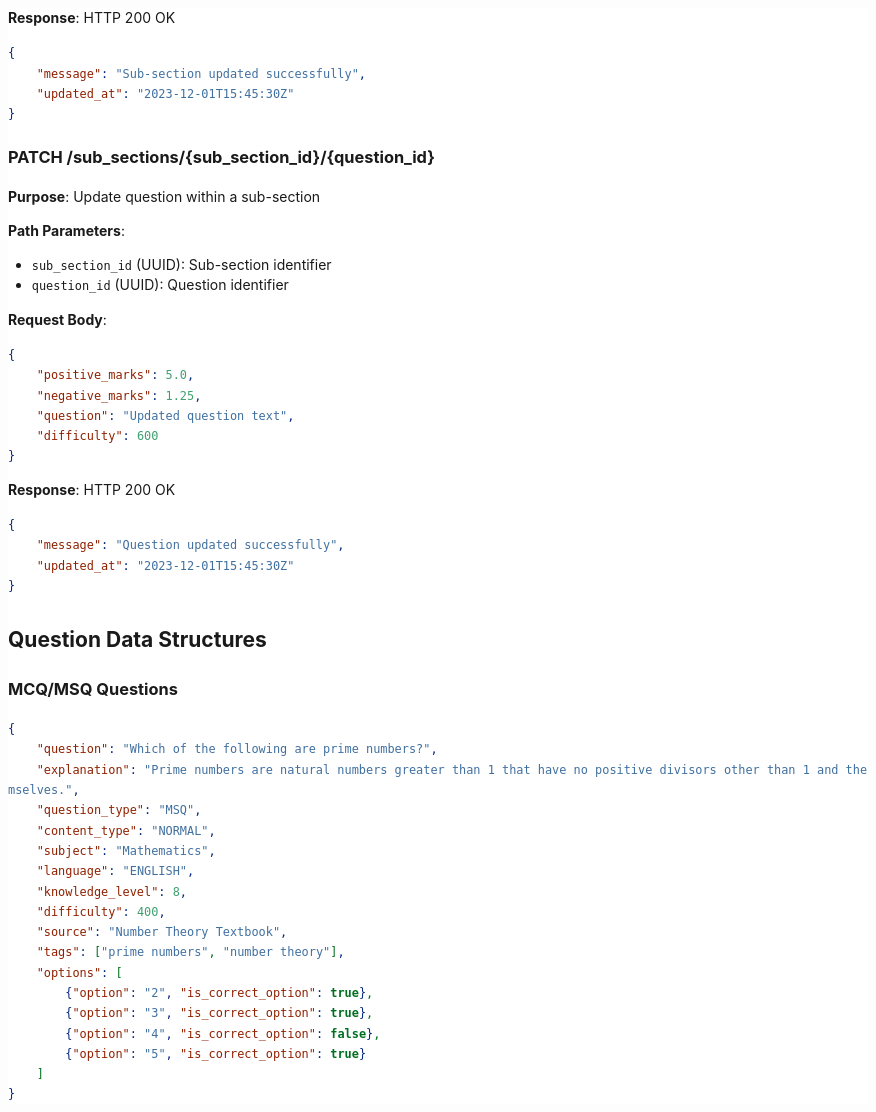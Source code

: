 **Response**: HTTP 200 OK
```json
{
    "message": "Sub-section updated successfully",
    "updated_at": "2023-12-01T15:45:30Z"
}
```

### PATCH /sub_sections/{sub_section_id}/{question_id}
**Purpose**: Update question within a sub-section

**Path Parameters**:
- `sub_section_id` (UUID): Sub-section identifier
- `question_id` (UUID): Question identifier

**Request Body**:
```json
{
    "positive_marks": 5.0,
    "negative_marks": 1.25,
    "question": "Updated question text",
    "difficulty": 600
}
```

**Response**: HTTP 200 OK
```json
{
    "message": "Question updated successfully",
    "updated_at": "2023-12-01T15:45:30Z"
}
```

## Question Data Structures

### MCQ/MSQ Questions
```json
{
    "question": "Which of the following are prime numbers?",
    "explanation": "Prime numbers are natural numbers greater than 1 that have no positive divisors other than 1 and themselves.",
    "question_type": "MSQ",
    "content_type": "NORMAL",
    "subject": "Mathematics",
    "language": "ENGLISH",
    "knowledge_level": 8,
    "difficulty": 400,
    "source": "Number Theory Textbook",
    "tags": ["prime numbers", "number theory"],
    "options": [
        {"option": "2", "is_correct_option": true},
        {"option": "3", "is_correct_option": true},
        {"option": "4", "is_correct_option": false},
        {"option": "5", "is_correct_option": true}
    ]
}
```
